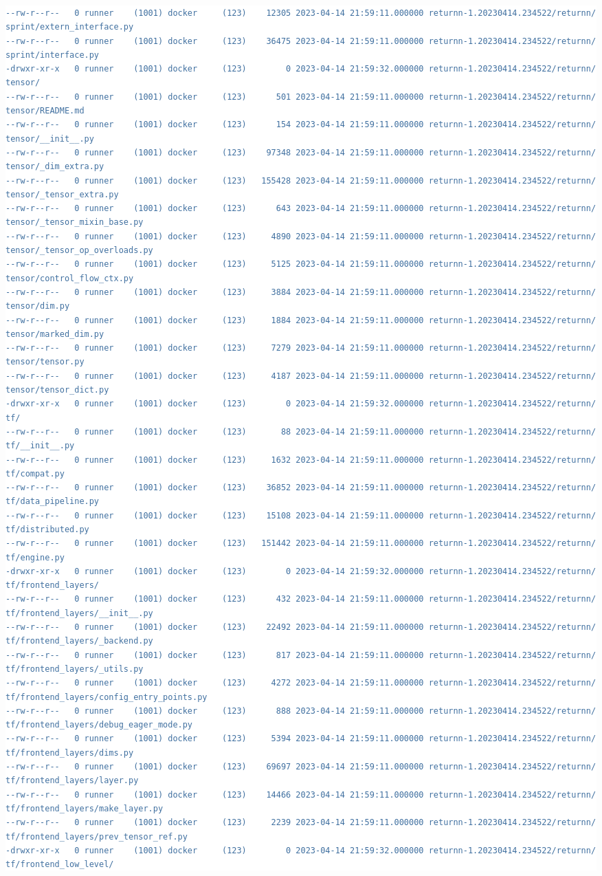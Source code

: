 ```diff
--rw-r--r--   0 runner    (1001) docker     (123)    12305 2023-04-14 21:59:11.000000 returnn-1.20230414.234522/returnn/sprint/extern_interface.py
--rw-r--r--   0 runner    (1001) docker     (123)    36475 2023-04-14 21:59:11.000000 returnn-1.20230414.234522/returnn/sprint/interface.py
-drwxr-xr-x   0 runner    (1001) docker     (123)        0 2023-04-14 21:59:32.000000 returnn-1.20230414.234522/returnn/tensor/
--rw-r--r--   0 runner    (1001) docker     (123)      501 2023-04-14 21:59:11.000000 returnn-1.20230414.234522/returnn/tensor/README.md
--rw-r--r--   0 runner    (1001) docker     (123)      154 2023-04-14 21:59:11.000000 returnn-1.20230414.234522/returnn/tensor/__init__.py
--rw-r--r--   0 runner    (1001) docker     (123)    97348 2023-04-14 21:59:11.000000 returnn-1.20230414.234522/returnn/tensor/_dim_extra.py
--rw-r--r--   0 runner    (1001) docker     (123)   155428 2023-04-14 21:59:11.000000 returnn-1.20230414.234522/returnn/tensor/_tensor_extra.py
--rw-r--r--   0 runner    (1001) docker     (123)      643 2023-04-14 21:59:11.000000 returnn-1.20230414.234522/returnn/tensor/_tensor_mixin_base.py
--rw-r--r--   0 runner    (1001) docker     (123)     4890 2023-04-14 21:59:11.000000 returnn-1.20230414.234522/returnn/tensor/_tensor_op_overloads.py
--rw-r--r--   0 runner    (1001) docker     (123)     5125 2023-04-14 21:59:11.000000 returnn-1.20230414.234522/returnn/tensor/control_flow_ctx.py
--rw-r--r--   0 runner    (1001) docker     (123)     3884 2023-04-14 21:59:11.000000 returnn-1.20230414.234522/returnn/tensor/dim.py
--rw-r--r--   0 runner    (1001) docker     (123)     1884 2023-04-14 21:59:11.000000 returnn-1.20230414.234522/returnn/tensor/marked_dim.py
--rw-r--r--   0 runner    (1001) docker     (123)     7279 2023-04-14 21:59:11.000000 returnn-1.20230414.234522/returnn/tensor/tensor.py
--rw-r--r--   0 runner    (1001) docker     (123)     4187 2023-04-14 21:59:11.000000 returnn-1.20230414.234522/returnn/tensor/tensor_dict.py
-drwxr-xr-x   0 runner    (1001) docker     (123)        0 2023-04-14 21:59:32.000000 returnn-1.20230414.234522/returnn/tf/
--rw-r--r--   0 runner    (1001) docker     (123)       88 2023-04-14 21:59:11.000000 returnn-1.20230414.234522/returnn/tf/__init__.py
--rw-r--r--   0 runner    (1001) docker     (123)     1632 2023-04-14 21:59:11.000000 returnn-1.20230414.234522/returnn/tf/compat.py
--rw-r--r--   0 runner    (1001) docker     (123)    36852 2023-04-14 21:59:11.000000 returnn-1.20230414.234522/returnn/tf/data_pipeline.py
--rw-r--r--   0 runner    (1001) docker     (123)    15108 2023-04-14 21:59:11.000000 returnn-1.20230414.234522/returnn/tf/distributed.py
--rw-r--r--   0 runner    (1001) docker     (123)   151442 2023-04-14 21:59:11.000000 returnn-1.20230414.234522/returnn/tf/engine.py
-drwxr-xr-x   0 runner    (1001) docker     (123)        0 2023-04-14 21:59:32.000000 returnn-1.20230414.234522/returnn/tf/frontend_layers/
--rw-r--r--   0 runner    (1001) docker     (123)      432 2023-04-14 21:59:11.000000 returnn-1.20230414.234522/returnn/tf/frontend_layers/__init__.py
--rw-r--r--   0 runner    (1001) docker     (123)    22492 2023-04-14 21:59:11.000000 returnn-1.20230414.234522/returnn/tf/frontend_layers/_backend.py
--rw-r--r--   0 runner    (1001) docker     (123)      817 2023-04-14 21:59:11.000000 returnn-1.20230414.234522/returnn/tf/frontend_layers/_utils.py
--rw-r--r--   0 runner    (1001) docker     (123)     4272 2023-04-14 21:59:11.000000 returnn-1.20230414.234522/returnn/tf/frontend_layers/config_entry_points.py
--rw-r--r--   0 runner    (1001) docker     (123)      888 2023-04-14 21:59:11.000000 returnn-1.20230414.234522/returnn/tf/frontend_layers/debug_eager_mode.py
--rw-r--r--   0 runner    (1001) docker     (123)     5394 2023-04-14 21:59:11.000000 returnn-1.20230414.234522/returnn/tf/frontend_layers/dims.py
--rw-r--r--   0 runner    (1001) docker     (123)    69697 2023-04-14 21:59:11.000000 returnn-1.20230414.234522/returnn/tf/frontend_layers/layer.py
--rw-r--r--   0 runner    (1001) docker     (123)    14466 2023-04-14 21:59:11.000000 returnn-1.20230414.234522/returnn/tf/frontend_layers/make_layer.py
--rw-r--r--   0 runner    (1001) docker     (123)     2239 2023-04-14 21:59:11.000000 returnn-1.20230414.234522/returnn/tf/frontend_layers/prev_tensor_ref.py
-drwxr-xr-x   0 runner    (1001) docker     (123)        0 2023-04-14 21:59:32.000000 returnn-1.20230414.234522/returnn/tf/frontend_low_level/
```